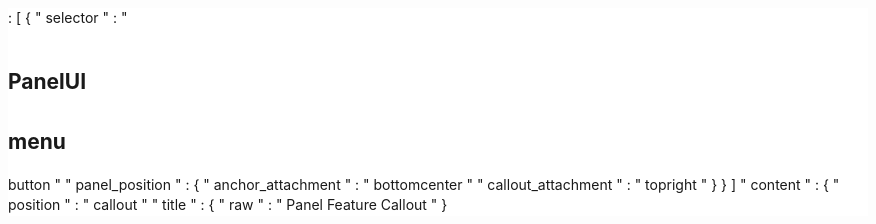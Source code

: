 :
[
{
"
selector
"
:
"
#
PanelUI
-
menu
-
button
"
"
panel_position
"
:
{
"
anchor_attachment
"
:
"
bottomcenter
"
"
callout_attachment
"
:
"
topright
"
}
}
]
"
content
"
:
{
"
position
"
:
"
callout
"
"
title
"
:
{
"
raw
"
:
"
Panel
Feature
Callout
"
}